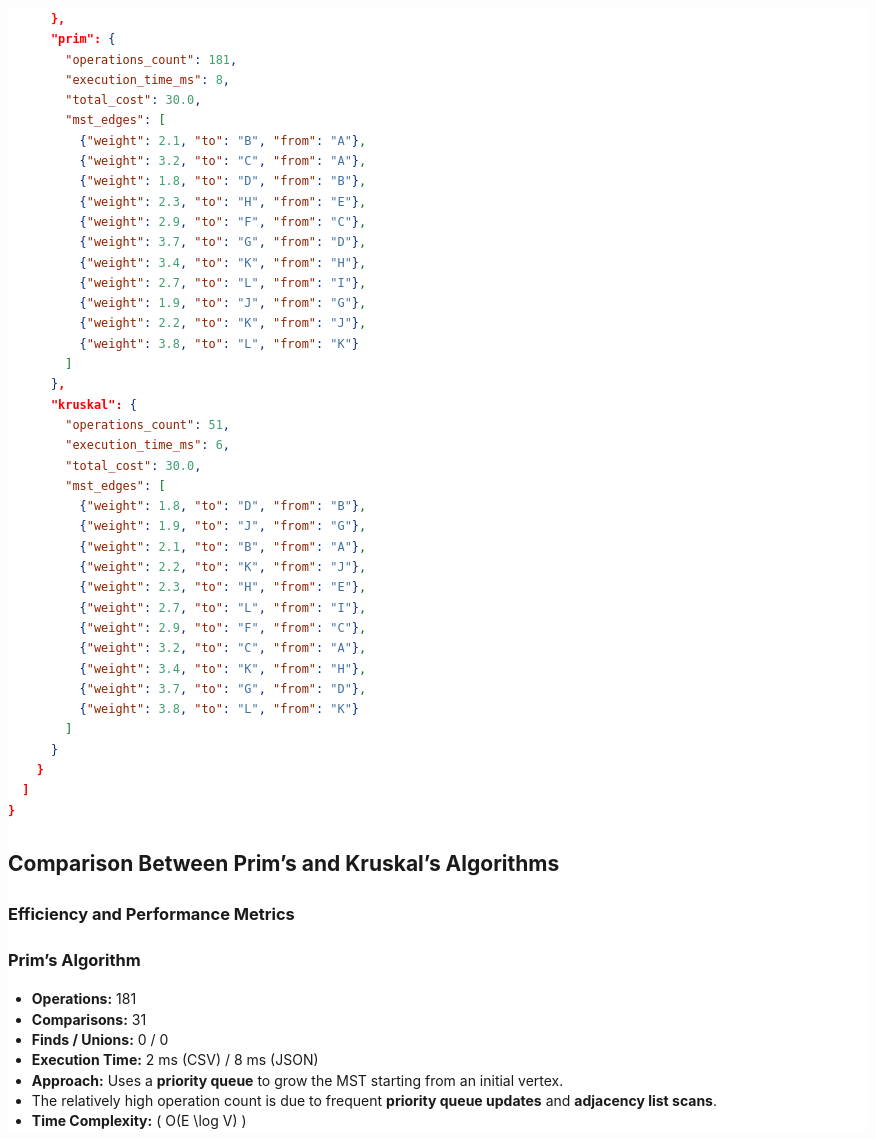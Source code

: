 ```json
      },
      "prim": {
        "operations_count": 181,
        "execution_time_ms": 8,
        "total_cost": 30.0,
        "mst_edges": [
          {"weight": 2.1, "to": "B", "from": "A"},
          {"weight": 3.2, "to": "C", "from": "A"},
          {"weight": 1.8, "to": "D", "from": "B"},
          {"weight": 2.3, "to": "H", "from": "E"},
          {"weight": 2.9, "to": "F", "from": "C"},
          {"weight": 3.7, "to": "G", "from": "D"},
          {"weight": 3.4, "to": "K", "from": "H"},
          {"weight": 2.7, "to": "L", "from": "I"},
          {"weight": 1.9, "to": "J", "from": "G"},
          {"weight": 2.2, "to": "K", "from": "J"},
          {"weight": 3.8, "to": "L", "from": "K"}
        ]
      },
      "kruskal": {
        "operations_count": 51,
        "execution_time_ms": 6,
        "total_cost": 30.0,
        "mst_edges": [
          {"weight": 1.8, "to": "D", "from": "B"},
          {"weight": 1.9, "to": "J", "from": "G"},
          {"weight": 2.1, "to": "B", "from": "A"},
          {"weight": 2.2, "to": "K", "from": "J"},
          {"weight": 2.3, "to": "H", "from": "E"},
          {"weight": 2.7, "to": "L", "from": "I"},
          {"weight": 2.9, "to": "F", "from": "C"},
          {"weight": 3.2, "to": "C", "from": "A"},
          {"weight": 3.4, "to": "K", "from": "H"},
          {"weight": 3.7, "to": "G", "from": "D"},
          {"weight": 3.8, "to": "L", "from": "K"}
        ]
      }
    }
  ]
}
```

       
## Comparison Between Prim’s and Kruskal’s Algorithms

### Efficiency and Performance Metrics

### Prim’s Algorithm
- **Operations:** 181  
- **Comparisons:** 31  
- **Finds / Unions:** 0 / 0  
- **Execution Time:** 2 ms (CSV) / 8 ms (JSON)  
- **Approach:** Uses a **priority queue** to grow the MST starting from an initial vertex.
- The relatively high operation count is due to frequent **priority queue updates** and **adjacency list scans**.
- **Time Complexity:** \( O(E \log V) \)
